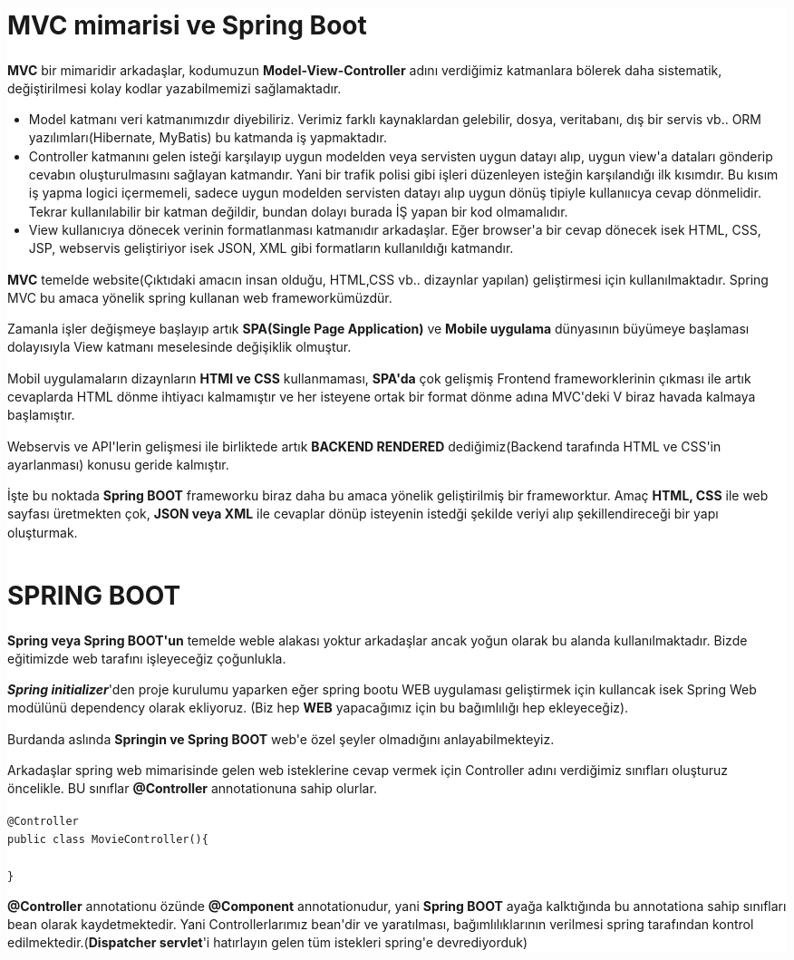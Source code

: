 # MVC mimarisi ve Spring Boot

**MVC** bir mimaridir arkadaşlar, kodumuzun **Model-View-Controller** adını verdiğimiz katmanlara bölerek daha sistematik, değiştirilmesi kolay kodlar yazabilmemizi sağlamaktadır. 

* Model katmanı veri katmanımızdır diyebiliriz. Verimiz farklı kaynaklardan gelebilir, dosya, veritabanı, dış bir servis vb.. ORM yazılımları(Hibernate, MyBatis) bu katmanda iş yapmaktadır.
* Controller katmanını gelen isteği karşılayıp uygun modelden veya servisten uygun datayı alıp, uygun view'a dataları gönderip cevabın oluşturulmasını sağlayan katmandır. Yani bir trafik polisi gibi işleri düzenleyen isteğin karşılandığı ilk kısımdır. Bu kısım iş yapma logici içermemeli, sadece uygun modelden servisten datayı alıp uygun dönüş tipiyle kullanııcya cevap dönmelidir. Tekrar kullanılabilir bir katman değildir, bundan dolayı burada İŞ yapan bir kod olmamalıdır.
* View kullanıcıya dönecek verinin formatlanması katmanıdır arkadaşlar. Eğer browser'a bir cevap dönecek isek HTML, CSS, JSP, webservis geliştiriyor isek JSON, XML gibi formatların kullanıldığı katmandır.

**MVC** temelde website(Çıktıdaki amacın insan olduğu, HTML,CSS vb.. dizaynlar yapılan) geliştirmesi için kullanılmaktadır. Spring MVC bu amaca yönelik spring kullanan web frameworkümüzdür.

Zamanla işler değişmeye başlayıp artık **SPA(Single Page Application)** ve **Mobile uygulama** dünyasının büyümeye başlaması dolayısıyla View katmanı meselesinde değişiklik olmuştur.

Mobil uygulamaların dizaynların **HTMl ve CSS** kullanmaması, **SPA'da** çok gelişmiş Frontend frameworklerinin çıkması ile artık cevaplarda HTML dönme ihtiyacı kalmamıştır ve her isteyene ortak bir format dönme adına MVC'deki V biraz havada kalmaya başlamıştır.

Webservis ve API'lerin gelişmesi ile birliktede artık **BACKEND RENDERED** dediğimiz(Backend tarafında HTML ve CSS'in ayarlanması) konusu geride kalmıştır.

İşte bu noktada **Spring BOOT** frameworku biraz daha bu amaca yönelik geliştirilmiş bir frameworktur. Amaç **HTML, CSS** ile web sayfası üretmekten çok, **JSON veya XML** ile cevaplar dönüp isteyenin istedği şekilde veriyi alıp şekillendireceği bir yapı oluşturmak.

# SPRING BOOT
**Spring veya Spring BOOT'un** temelde weble alakası yoktur arkadaşlar ancak yoğun olarak bu alanda kullanılmaktadır. Bizde eğitimizde web tarafını işleyeceğiz çoğunlukla.

***Spring initializer***'den proje kurulumu yaparken eğer spring bootu WEB uygulaması geliştirmek için kullancak isek Spring Web modülünü dependency olarak ekliyoruz. (Biz hep **WEB** yapacağımız için bu bağımlılığı hep ekleyeceğiz).

Burdanda aslında **Springin ve Spring BOOT** web'e özel şeyler olmadığını anlayabilmekteyiz.

Arkadaşlar spring web mimarisinde gelen web isteklerine cevap vermek için Controller adını verdiğimiz sınıfları oluşturuz öncelikle. BU sınıflar **@Controller** annotationuna sahip olurlar.

    @Controller
    public class MovieController(){
        
    }

**@Controller** annotationu özünde **@Component** annotationudur, yani **Spring BOOT** ayağa kalktığında bu annotationa sahip sınıfları bean olarak kaydetmektedir. Yani Controllerlarımız bean'dir ve yaratılması, bağımlılıklarının verilmesi spring tarafından kontrol edilmektedir.(**Dispatcher servlet**'i hatırlayın gelen tüm istekleri spring'e devrediyorduk)
